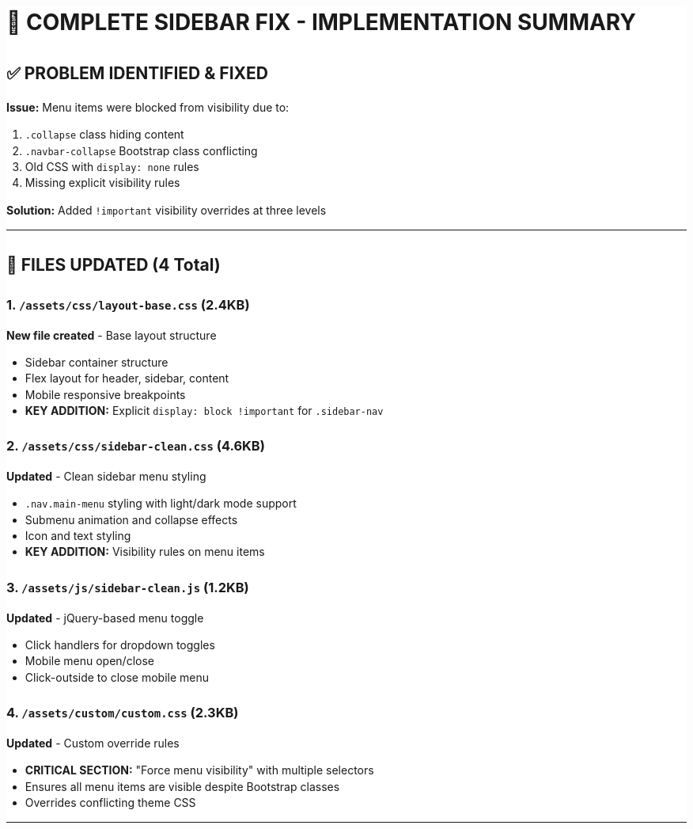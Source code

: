 # 🎯 COMPLETE SIDEBAR FIX - IMPLEMENTATION SUMMARY

## ✅ PROBLEM IDENTIFIED & FIXED

**Issue:** Menu items were blocked from visibility due to:

1. `.collapse` class hiding content
2. `.navbar-collapse` Bootstrap class conflicting
3. Old CSS with `display: none` rules
4. Missing explicit visibility rules

**Solution:** Added `!important` visibility overrides at three levels

---

## 📝 FILES UPDATED (4 Total)

### 1. **`/assets/css/layout-base.css`** (2.4KB)

**New file created** - Base layout structure

- Sidebar container structure
- Flex layout for header, sidebar, content
- Mobile responsive breakpoints
- **KEY ADDITION:** Explicit `display: block !important` for `.sidebar-nav`

### 2. **`/assets/css/sidebar-clean.css`** (4.6KB)

**Updated** - Clean sidebar menu styling

- `.nav.main-menu` styling with light/dark mode support
- Submenu animation and collapse effects
- Icon and text styling
- **KEY ADDITION:** Visibility rules on menu items

### 3. **`/assets/js/sidebar-clean.js`** (1.2KB)

**Updated** - jQuery-based menu toggle

- Click handlers for dropdown toggles
- Mobile menu open/close
- Click-outside to close mobile menu

### 4. **`/assets/custom/custom.css`** (2.3KB)

**Updated** - Custom override rules

- **CRITICAL SECTION:** "Force menu visibility" with multiple selectors
- Ensures all menu items are visible despite Bootstrap classes
- Overrides conflicting theme CSS

---
